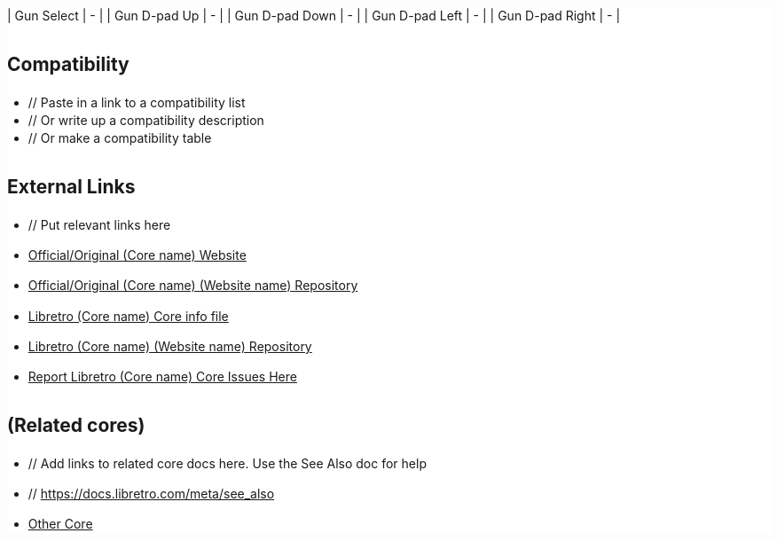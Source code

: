 | Gun Select                                             | -                         |
| Gun D-pad Up                                           | -                         |
| Gun D-pad Down                                         | -                         |
| Gun D-pad Left                                         | -                         |
| Gun D-pad Right                                        | -                         |

## Compatibility

- // Paste in a link to a compatibility list
- // Or write up a compatibility description
- // Or make a compatibility table

## External Links

- // Put relevant links here

- [Official/Original (Core name) Website](https://link)
- [Official/Original (Core name) (Website name) Repository](https://link)
- [Libretro (Core name) Core info file](https://link)
- [Libretro (Core name) (Website name) Repository](https://link)
- [Report Libretro (Core name) Core Issues Here](https://link)

## (Related cores)

- // Add links to related core docs here. Use the See Also doc for help
- // https://docs.libretro.com/meta/see_also

- [Other Core](name.md)
